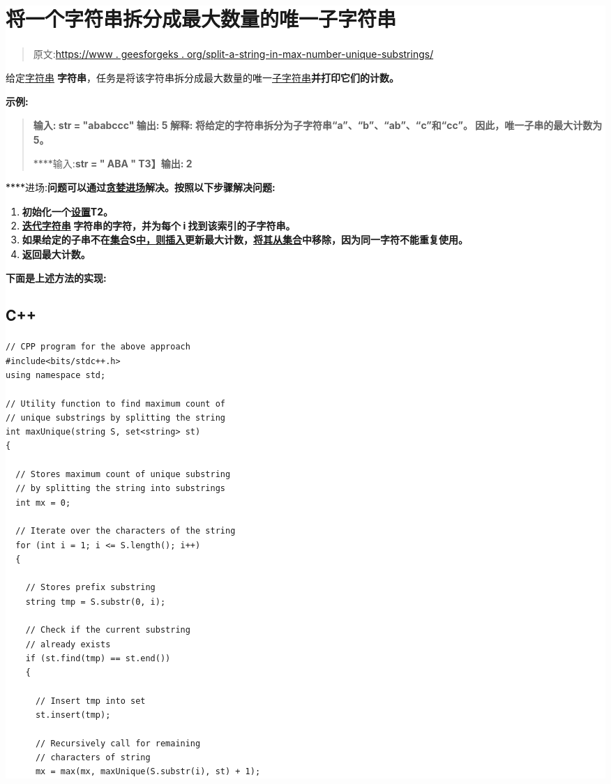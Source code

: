 # 将一个字符串拆分成最大数量的唯一子字符串

> 原文:[https://www . geesforgeks . org/split-a-string-in-max-number-unique-substrings/](https://www.geeksforgeeks.org/split-a-string-into-maximum-number-of-unique-substrings/)

给定[字符串](https://www.geeksforgeeks.org/string-data-structure/) **字符串**，任务是将该字符串拆分成最大数量的唯一[子字符串](https://www.geeksforgeeks.org/program-print-substrings-given-string/)**并打印它们的计数。**

****示例:****

> ****输入:** str = "ababccc"
> **输出:** 5
> **解释:**
> 将给定的字符串拆分为子字符串“a”、“b”、“ab”、“c”和“cc”。
> 因此，唯一子串的最大计数为 5。**
> 
> ****输入:**str = " ABA "
> T3】输出: 2**

****进场:**问题可以通过[贪婪进场](https://www.geeksforgeeks.org/greedy-algorithms/)解决。按照以下步骤解决问题:**

1.  **初始化一个[设置](https://www.geeksforgeeks.org/set-in-cpp-stl/)T2。**
2.  **[迭代字符串](https://www.geeksforgeeks.org/iterate-over-characters-of-a-string-in-c/) **字符串**的字符，并为每个 **i** 找到该索引的子字符串。**
3.  **如果给定的子串不在[集合](https://www.geeksforgeeks.org/set-in-cpp-stl/)**S**[中，则插入](https://www.geeksforgeeks.org/set-insert-function-in-c-stl/)更新最大计数，[将其从集合](https://www.geeksforgeeks.org/seterase-c-stl/)中移除，因为同一字符不能重复使用。**
4.  **返回最大计数。**

**下面是上述方法的实现:**

## **C++**

```
// CPP program for the above approach
#include<bits/stdc++.h>
using namespace std;

// Utility function to find maximum count of
// unique substrings by splitting the string
int maxUnique(string S, set<string> st)
{

  // Stores maximum count of unique substring
  // by splitting the string into substrings
  int mx = 0;

  // Iterate over the characters of the string
  for (int i = 1; i <= S.length(); i++)
  {

    // Stores prefix substring
    string tmp = S.substr(0, i);

    // Check if the current substring
    // already exists
    if (st.find(tmp) == st.end())
    {

      // Insert tmp into set
      st.insert(tmp);

      // Recursively call for remaining
      // characters of string
      mx = max(mx, maxUnique(S.substr(i), st) + 1);
```